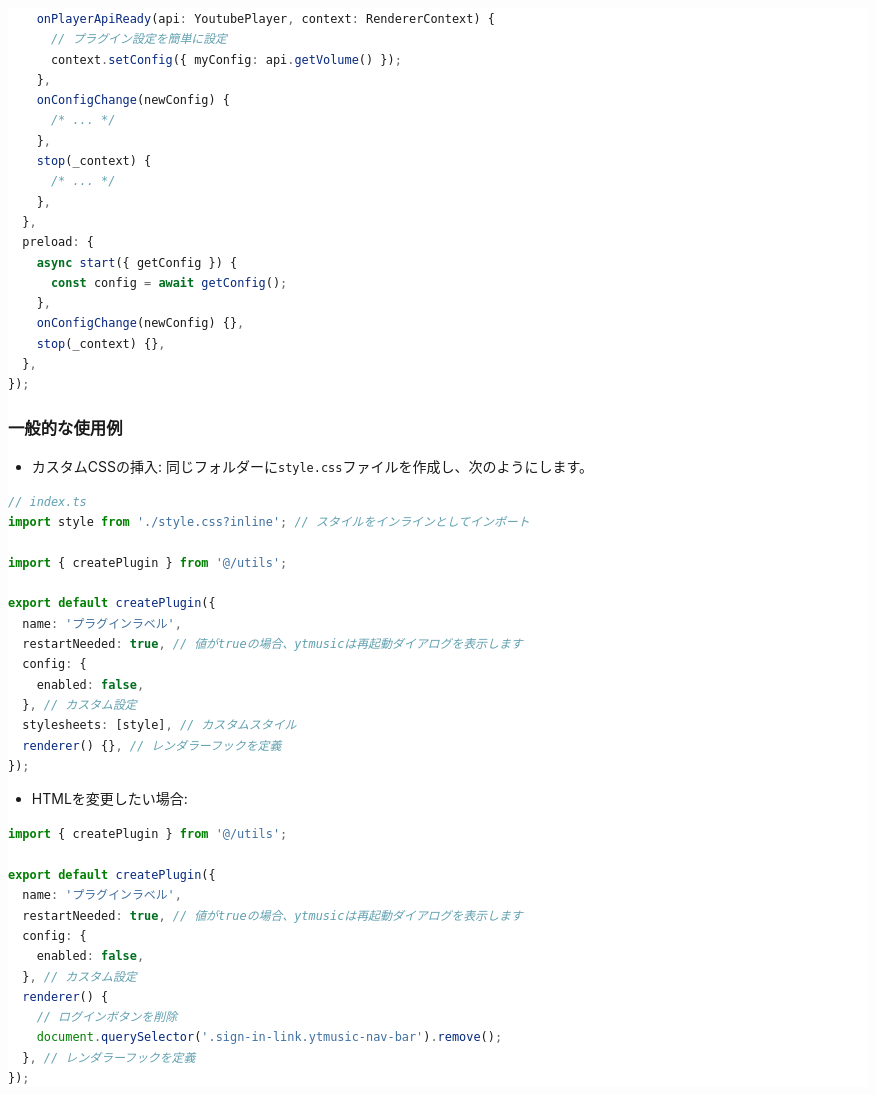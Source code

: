 ```typescript
    onPlayerApiReady(api: YoutubePlayer, context: RendererContext) {
      // プラグイン設定を簡単に設定
      context.setConfig({ myConfig: api.getVolume() });
    },
    onConfigChange(newConfig) {
      /* ... */
    },
    stop(_context) {
      /* ... */
    },
  },
  preload: {
    async start({ getConfig }) {
      const config = await getConfig();
    },
    onConfigChange(newConfig) {},
    stop(_context) {},
  },
});
```

### 一般的な使用例

- カスタムCSSの挿入: 同じフォルダーに`style.css`ファイルを作成し、次のようにします。

```typescript
// index.ts
import style from './style.css?inline'; // スタイルをインラインとしてインポート

import { createPlugin } from '@/utils';

export default createPlugin({
  name: 'プラグインラベル',
  restartNeeded: true, // 値がtrueの場合、ytmusicは再起動ダイアログを表示します
  config: {
    enabled: false,
  }, // カスタム設定
  stylesheets: [style], // カスタムスタイル
  renderer() {}, // レンダラーフックを定義
});
```

- HTMLを変更したい場合:

```typescript
import { createPlugin } from '@/utils';

export default createPlugin({
  name: 'プラグインラベル',
  restartNeeded: true, // 値がtrueの場合、ytmusicは再起動ダイアログを表示します
  config: {
    enabled: false,
  }, // カスタム設定
  renderer() {
    // ログインボタンを削除
    document.querySelector('.sign-in-link.ytmusic-nav-bar').remove();
  }, // レンダラーフックを定義
});
```
